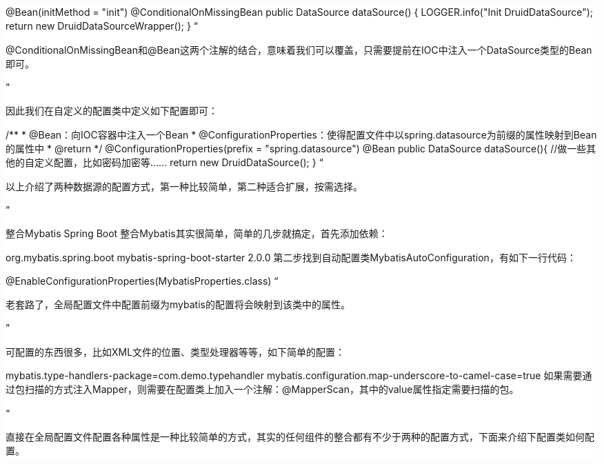   @Bean(initMethod = "init")
    @ConditionalOnMissingBean
    public DataSource dataSource() {
        LOGGER.info("Init DruidDataSource");
        return new DruidDataSourceWrapper();
    }
“

@ConditionalOnMissingBean和@Bean这两个注解的结合，意味着我们可以覆盖，只需要提前在IOC中注入一个DataSource类型的Bean即可。

”

因此我们在自定义的配置类中定义如下配置即可：

/**
     * @Bean：向IOC容器中注入一个Bean
     * @ConfigurationProperties：使得配置文件中以spring.datasource为前缀的属性映射到Bean的属性中
     * @return
     */
    @ConfigurationProperties(prefix = "spring.datasource")
    @Bean
    public DataSource dataSource(){
        //做一些其他的自定义配置，比如密码加密等......
        return new DruidDataSource();
    }
“

以上介绍了两种数据源的配置方式，第一种比较简单，第二种适合扩展，按需选择。

”

整合Mybatis
Spring Boot 整合Mybatis其实很简单，简单的几步就搞定，首先添加依赖：

<dependency>
     <groupId>org.mybatis.spring.boot</groupId>
     <artifactId>mybatis-spring-boot-starter</artifactId>
     <version>2.0.0</version>
</dependency>
第二步找到自动配置类MybatisAutoConfiguration，有如下一行代码：

@EnableConfigurationProperties(MybatisProperties.class)
“

老套路了，全局配置文件中配置前缀为mybatis的配置将会映射到该类中的属性。

”

可配置的东西很多，比如XML文件的位置、类型处理器等等，如下简单的配置：

mybatis.type-handlers-package=com.demo.typehandler
mybatis.configuration.map-underscore-to-camel-case=true
如果需要通过包扫描的方式注入Mapper，则需要在配置类上加入一个注解：@MapperScan，其中的value属性指定需要扫描的包。

“

直接在全局配置文件配置各种属性是一种比较简单的方式，其实的任何组件的整合都有不少于两种的配置方式，下面来介绍下配置类如何配置。
